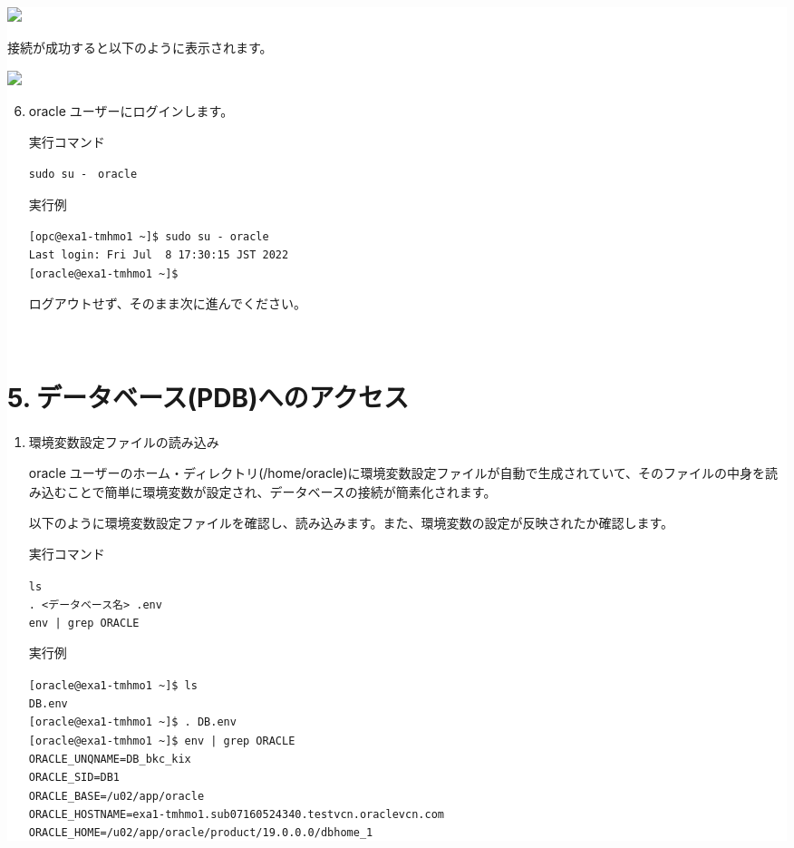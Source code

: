   ![](2022-07-05-17-54-10.png)

   接続が成功すると以下のように表示されます。

   ![](2022-07-05-17-55-08.png)

6. oracle ユーザーにログインします。

   実行コマンド

   ```
   sudo su -　oracle
   ```

   実行例

   ```
   [opc@exa1-tmhmo1 ~]$ sudo su - oracle
   Last login: Fri Jul  8 17:30:15 JST 2022
   [oracle@exa1-tmhmo1 ~]$
   ```

   ログアウトせず、そのまま次に進んでください。

<BR>

# 5. **データベース(PDB)へのアクセス**

<a id="anchor3"></a>

1. 環境変数設定ファイルの読み込み

   oracle ユーザーのホーム・ディレクトリ(/home/oracle)に環境変数設定ファイルが自動で生成されていて、そのファイルの中身を読み込むことで簡単に環境変数が設定され、データベースの接続が簡素化されます。

   以下のように環境変数設定ファイルを確認し、読み込みます。また、環境変数の設定が反映されたか確認します。

   実行コマンド

   ```
   ls
   . <データベース名> .env
   env | grep ORACLE
   ```

   実行例

   ```
   [oracle@exa1-tmhmo1 ~]$ ls
   DB.env
   [oracle@exa1-tmhmo1 ~]$ . DB.env
   [oracle@exa1-tmhmo1 ~]$ env | grep ORACLE
   ORACLE_UNQNAME=DB_bkc_kix
   ORACLE_SID=DB1
   ORACLE_BASE=/u02/app/oracle
   ORACLE_HOSTNAME=exa1-tmhmo1.sub07160524340.testvcn.oraclevcn.com
   ORACLE_HOME=/u02/app/oracle/product/19.0.0.0/dbhome_1
   ```
